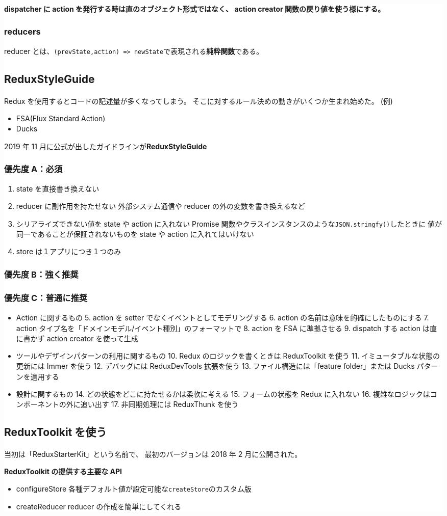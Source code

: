**dispatcher に action を発行する時は直のオブジェクト形式ではなく、
action creator 関数の戻り値を使う様にする。**

### reducers

reducer とは、`(prevState,action) => newState`で表現される**純粋関数**である。

## ReduxStyleGuide

Redux を使用するとコードの記述量が多くなってしまう。
そこに対するルール決めの動きがいくつか生まれ始めた。
(例)

- FSA(Flux Standard Action)
- Ducks

2019 年 11 月に公式が出したガイドラインが**ReduxStyleGuide**

### 優先度 A：必須

1. state を直接書き換えない

2. reducer に副作用を持たせない
   外部システム通信や reducer の外の変数を書き換えるなど

3. シリアライズできない値を state や action に入れない
   Promise 関数やクラスインスタンスのような`JSON.stringfy()`したときに
   値が同一であることが保証されないものを state や action に入れてはいけない

4. store は１アプリにつき１つのみ

### 優先度 B：強く推奨

### 優先度 C：普通に推奨

- Action に関するもの 5. action を setter でなくイベントとしてモデリングする 6. action の名前は意味を的確にしたものにする 7. action タイプ名を「ドメインモデル/イベント種別」のフォーマットで 8. action を FSA に準拠させる 9. dispatch する action は直に書かず action creator を使って生成

- ツールやデザインパターンの利用に関するもの 10. Redux のロジックを書くときは ReduxToolkit を使う 11. イミュータブルな状態の更新には Immer を使う 12. デバッグには ReduxDevTools 拡張を使う 13. ファイル構造には「feature folder」または Ducks パターンを適用する

- 設計に関するもの 14. どの状態をどこに持たせるかは柔軟に考える 15. フォームの状態を Redux に入れない 16. 複雑なロジックはコンポーネントの外に追い出す 17. 非同期処理には ReduxThunk を使う

## ReduxToolkit を使う

当初は「ReduxStarterKit」という名前で、
最初のバージョンは 2018 年 2 月に公開された。

**ReduxToolkit の提供する主要な API**

- configureStore
  各種デフォルト値が設定可能な`createStore`のカスタム版

- createReducer
  reducer の作成を簡単にしてくれる
